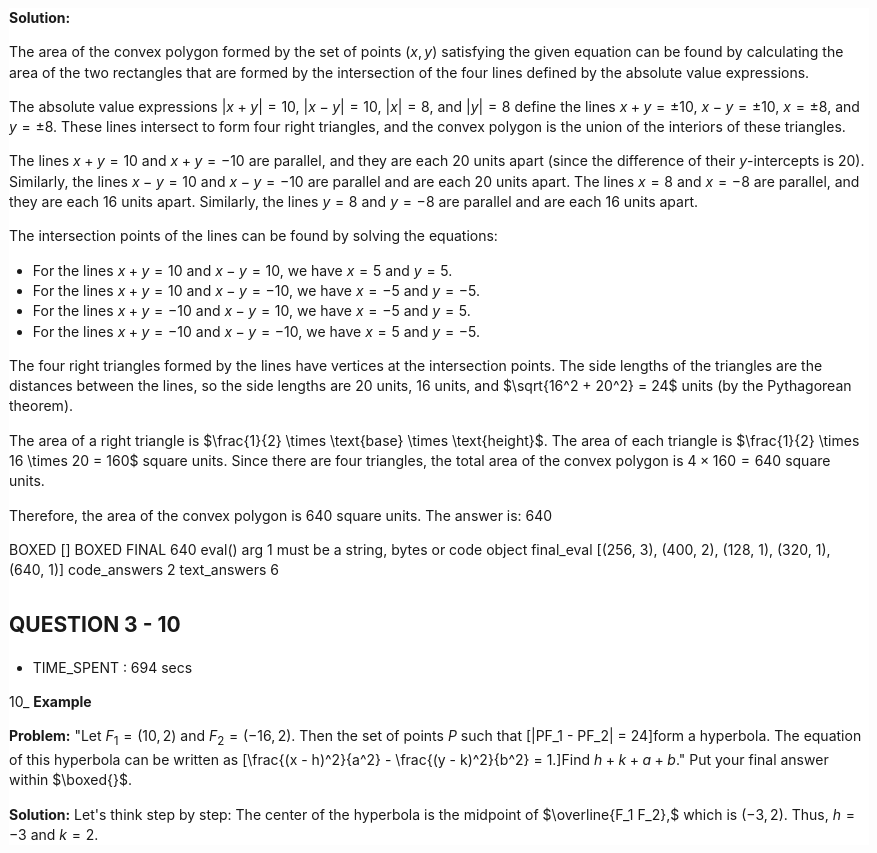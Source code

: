 **Solution:** 


The area of the convex polygon formed by the set of points $(x, y)$ satisfying the given equation can be found by calculating the area of the two rectangles that are formed by the intersection of the four lines defined by the absolute value expressions.

The absolute value expressions $|x+y| = 10$, $|x-y| = 10$, $|x| = 8$, and $|y| = 8$ define the lines $x+y = \pm10$, $x-y = \pm10$, $x = \pm8$, and $y = \pm8$. These lines intersect to form four right triangles, and the convex polygon is the union of the interiors of these triangles.

The lines $x+y = 10$ and $x+y = -10$ are parallel, and they are each 20 units apart (since the difference of their $y$-intercepts is 20). Similarly, the lines $x-y = 10$ and $x-y = -10$ are parallel and are each 20 units apart. The lines $x = 8$ and $x = -8$ are parallel, and they are each 16 units apart. Similarly, the lines $y = 8$ and $y = -8$ are parallel and are each 16 units apart.

The intersection points of the lines can be found by solving the equations:
- For the lines $x+y = 10$ and $x-y = 10$, we have $x = 5$ and $y = 5$.
- For the lines $x+y = 10$ and $x-y = -10$, we have $x = -5$ and $y = -5$.
- For the lines $x+y = -10$ and $x-y = 10$, we have $x = -5$ and $y = 5$.
- For the lines $x+y = -10$ and $x-y = -10$, we have $x = 5$ and $y = -5$.

The four right triangles formed by the lines have vertices at the intersection points. The side lengths of the triangles are the distances between the lines, so the side lengths are 20 units, 16 units, and $\sqrt{16^2 + 20^2} = 24$ units (by the Pythagorean theorem).

The area of a right triangle is $\frac{1}{2} \times \text{base} \times \text{height}$. The area of each triangle is $\frac{1}{2} \times 16 \times 20 = 160$ square units. Since there are four triangles, the total area of the convex polygon is $4 \times 160 = 640$ square units.

Therefore, the area of the convex polygon is 640 square units. The answer is: $640$

BOXED []
BOXED FINAL 640
eval() arg 1 must be a string, bytes or code object final_eval
[(256, 3), (400, 2), (128, 1), (320, 1), (640, 1)]
code_answers 2 text_answers 6



## QUESTION 3 - 10 
- TIME_SPENT : 694 secs

10_
**Example**

**Problem:** 
"Let $F_1 = (10,2)$ and $F_ 2= (-16,2).$  Then the set of points $P$ such that
\[|PF_1 - PF_2| = 24\]form a hyperbola.  The equation of this hyperbola can be written as
\[\frac{(x - h)^2}{a^2} - \frac{(y - k)^2}{b^2} = 1.\]Find $h + k + a + b.$"
Put your final answer within $\boxed{}$.

**Solution:** 
Let's think step by step:
The center of the hyperbola is the midpoint of $\overline{F_1 F_2},$ which is $(-3,2).$  Thus, $h = -3$ and $k = 2.$
